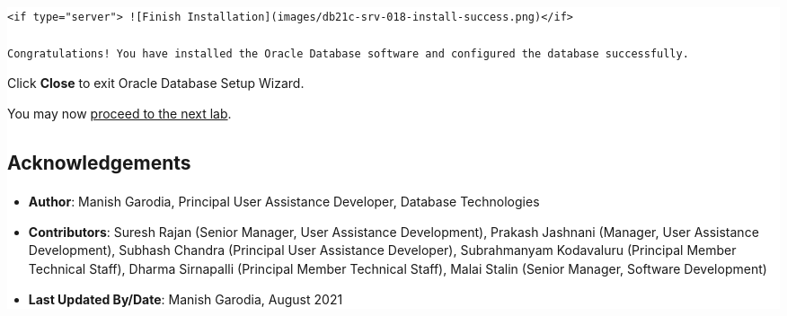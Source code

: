 	<if type="server"> ![Finish Installation](images/db21c-srv-018-install-success.png)</if>

	Congratulations! You have installed the Oracle Database software and configured the database successfully.

Click **Close** to exit Oracle Database Setup Wizard.

You may now [proceed to the next lab](#next).

## Acknowledgements

- **Author**: Manish Garodia, Principal User Assistance Developer, Database Technologies

- **Contributors**: Suresh Rajan (Senior Manager, User Assistance Development), Prakash Jashnani (Manager, User Assistance Development), Subhash Chandra (Principal User Assistance Developer), Subrahmanyam Kodavaluru (Principal Member Technical Staff), Dharma Sirnapalli (Principal Member Technical Staff)<if type="server">, Malai Stalin (Senior Manager, Software Development)</if>

- **Last Updated By/Date**: Manish Garodia, August 2021
